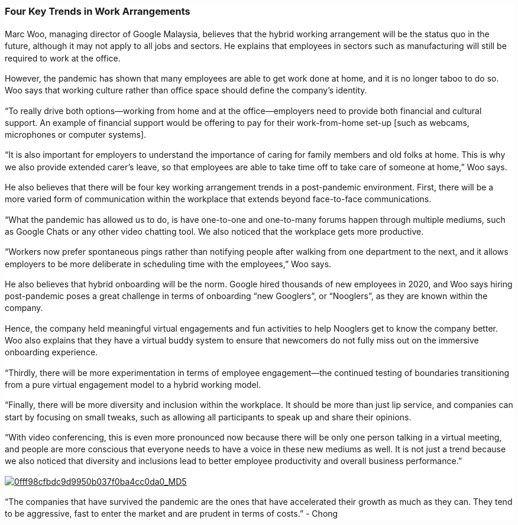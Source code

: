 ### Four Key Trends in Work Arrangements

Marc Woo, managing director of Google Malaysia, believes that the hybrid working arrangement will be the status quo in the future, although it may not apply to all jobs and sectors. He explains that employees in sectors such as manufacturing will still be required to work at the office.

However, the pandemic has shown that many employees are able to get work done at home, and it is no longer taboo to do so. Woo says that working culture rather than office space should define the company’s identity.

“To really drive both options—working from home and at the office—employers need to provide both financial and cultural support. An example of financial support would be offering to pay for their work-from-home set-up \[such as webcams, microphones or computer systems\].

“It is also important for employers to understand the importance of caring for family members and old folks at home. This is why we also provide extended carer’s leave, so that employees are able to take time off to take care of someone at home,” Woo says.

He also believes that there will be four key working arrangement trends in a post-pandemic environment. First, there will be a more varied form of communication within the workplace that extends beyond face-to-face communications.

“What the pandemic has allowed us to do, is have one-to-one and one-to-many forums happen through multiple mediums, such as Google Chats or any other video chatting tool. We also noticed that the workplace gets more productive.

“Workers now prefer spontaneous pings rather than notifying people after walking from one department to the next, and it allows employers to be more deliberate in scheduling time with the employees,” Woo says.

He also believes that hybrid onboarding will be the norm. Google hired thousands of new employees in 2020, and Woo says hiring post-pandemic poses a great challenge in terms of onboarding “new Googlers”, or “Nooglers”, as they are known within the company.

Hence, the company held meaningful virtual engagements and fun activities to help Nooglers get to know the company better. Woo also explains that they have a virtual buddy system to ensure that newcomers do not fully miss out on the immersive onboarding experience.

“Thirdly, there will be more experimentation in terms of employee engagement—the continued testing of boundaries transitioning from a pure virtual engagement model to a hybrid working model.

“Finally, there will be more diversity and inclusion within the workplace. It should be more than just lip service, and companies can start by focusing on small tweaks, such as allowing all participants to speak up and share their opinions.

“With video conferencing, this is even more pronounced now because there will be only one person talking in a virtual meeting, and people are more conscious that everyone needs to have a voice in these new mediums as well. It is not just a trend because we also noticed that diversity and inclusions lead to better employee productivity and overall business performance.”

[![0fff98cfbdc9d9950b037f0ba4cc0da0_MD5](/media/0fff98cfbdc9d9950b037f0ba4cc0da0_MD5.jpg)](https://assets.theedgemarkets.com/pictures/DE8-chang-tem1362_theedgemarkets.jpg)

“The companies that have survived the pandemic are the ones that have accelerated their growth as much as they can. They tend to be aggressive, fast to enter the market and are prudent in terms of costs.” - Chong
